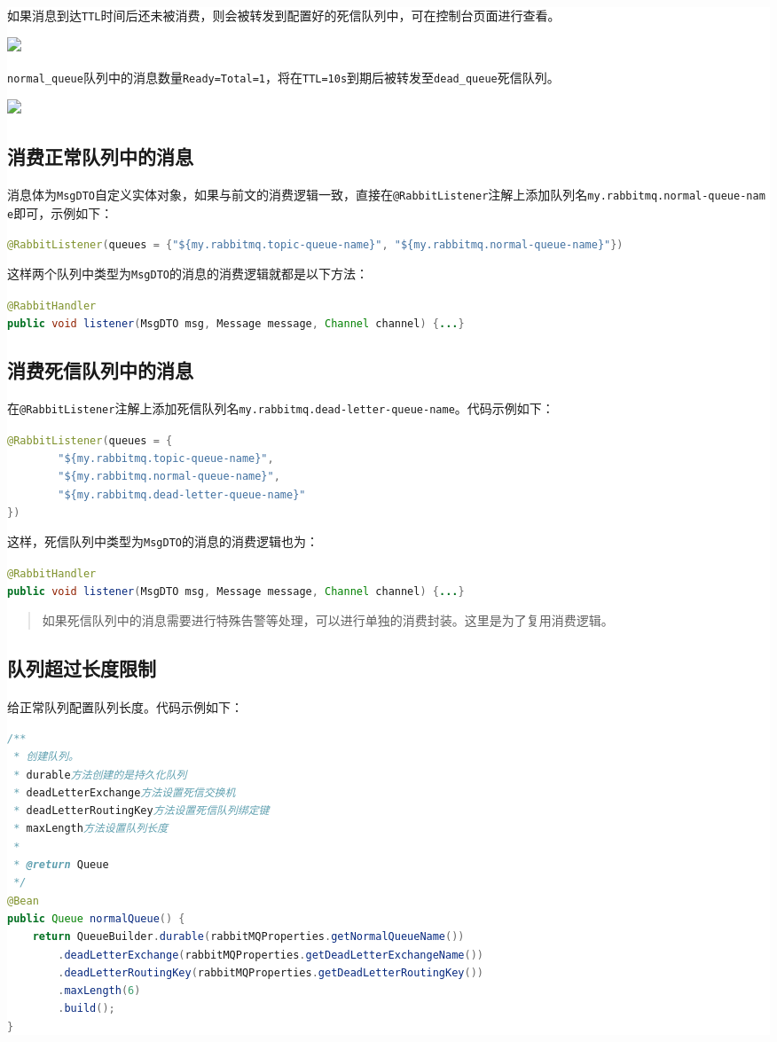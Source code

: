 如果消息到达`TTL`时间后还未被消费，则会被转发到配置好的死信队列中，可在控制台页面进行查看。

![](https://posts-cdn.lilu.org.cn/2022/04/281390783a0ec5be907fc7920b202715c989c2b0.png)

`normal_queue`队列中的消息数量`Ready=Total=1`，将在`TTL=10s`到期后被转发至`dead_queue`死信队列。

![](https://posts-cdn.lilu.org.cn/2022/04/28147199bd15d11c16fb6a46ccfc8eaa58d4da86.png)

## 消费正常队列中的消息

消息体为`MsgDTO`自定义实体对象，如果与前文的消费逻辑一致，直接在`@RabbitListener`注解上添加队列名`my.rabbitmq.normal-queue-name`即可，示例如下：

```java
@RabbitListener(queues = {"${my.rabbitmq.topic-queue-name}", "${my.rabbitmq.normal-queue-name}"})
```

这样两个队列中类型为`MsgDTO`的消息的消费逻辑就都是以下方法：

```java
@RabbitHandler
public void listener(MsgDTO msg, Message message, Channel channel) {...}
```

## 消费死信队列中的消息

在`@RabbitListener`注解上添加死信队列名`my.rabbitmq.dead-letter-queue-name`。代码示例如下：

```java
@RabbitListener(queues = {
        "${my.rabbitmq.topic-queue-name}",
        "${my.rabbitmq.normal-queue-name}",
        "${my.rabbitmq.dead-letter-queue-name}"
})
```

这样，死信队列中类型为`MsgDTO`的消息的消费逻辑也为：

```java
@RabbitHandler
public void listener(MsgDTO msg, Message message, Channel channel) {...}
```

> 如果死信队列中的消息需要进行特殊告警等处理，可以进行单独的消费封装。这里是为了复用消费逻辑。

## 队列超过长度限制

给正常队列配置队列长度。代码示例如下：

```java
/**
 * 创建队列。
 * durable方法创建的是持久化队列
 * deadLetterExchange方法设置死信交换机
 * deadLetterRoutingKey方法设置死信队列绑定键
 * maxLength方法设置队列长度
 *
 * @return Queue
 */
@Bean
public Queue normalQueue() {
    return QueueBuilder.durable(rabbitMQProperties.getNormalQueueName())
        .deadLetterExchange(rabbitMQProperties.getDeadLetterExchangeName())
        .deadLetterRoutingKey(rabbitMQProperties.getDeadLetterRoutingKey())
        .maxLength(6)
        .build();
}
```
